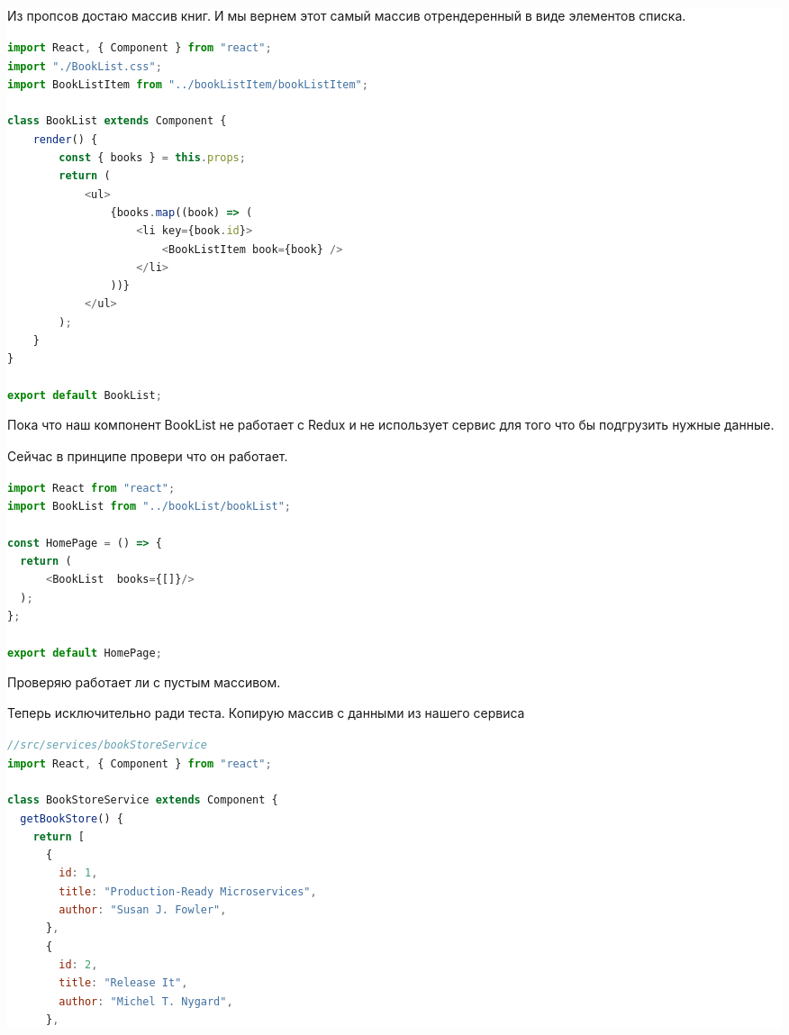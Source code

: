 Из пропсов достаю массив книг. И мы вернем этот самый массив отрендеренный в виде элементов списка.

```js
import React, { Component } from "react";
import "./BookList.css";
import BookListItem from "../bookListItem/bookListItem";

class BookList extends Component {
    render() {
        const { books } = this.props;
        return (
            <ul>
                {books.map((book) => (
                    <li key={book.id}>
                        <BookListItem book={book} />
                    </li>
                ))}
            </ul>
        );
    }
}

export default BookList;


```


Пока что наш компонент BookList не работает с Redux и не использует сервис для того что бы подгрузить нужные данные. 

Сейчас в принципе провери что он работает.

```js
import React from "react";
import BookList from "../bookList/bookList";

const HomePage = () => {
  return (
      <BookList  books={[]}/>
  );
};

export default HomePage;

```

Проверяю работает ли с пустым массивом.

Теперь исключительно ради теста. Копирую массив с данными из нашего сервиса

```js
//src/services/bookStoreService
import React, { Component } from "react";

class BookStoreService extends Component {
  getBookStore() {
    return [
      {
        id: 1,
        title: "Production-Ready Microservices",
        author: "Susan J. Fowler",
      },
      {
        id: 2,
        title: "Release It",
        author: "Michel T. Nygard",
      },
```